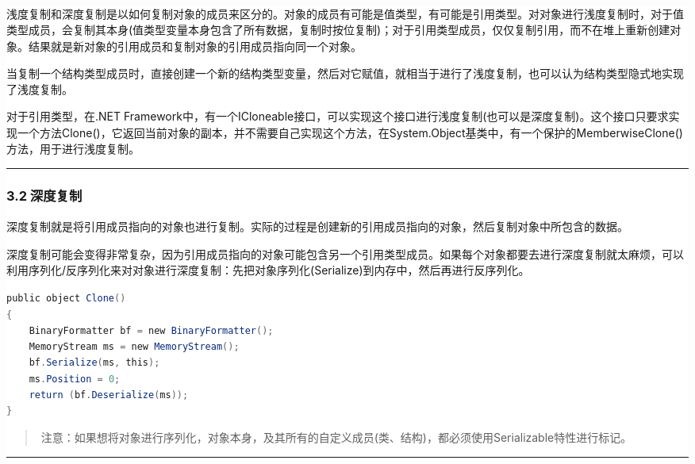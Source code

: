浅度复制和深度复制是以如何复制对象的成员来区分的。对象的成员有可能是值类型，有可能是引用类型。对对象进行浅度复制时，对于值类型成员，会复制其本身(值类型变量本身包含了所有数据，复制时按位复制)；对于引用类型成员，仅仅复制引用，而不在堆上重新创建对象。结果就是新对象的引用成员和复制对象的引用成员指向同一个对象。

当复制一个结构类型成员时，直接创建一个新的结构类型变量，然后对它赋值，就相当于进行了浅度复制，也可以认为结构类型隐式地实现了浅度复制。

对于引用类型，在.NET Framework中，有一个ICloneable接口，可以实现这个接口进行浅度复制(也可以是深度复制)。这个接口只要求实现一个方法Clone()，它返回当前对象的副本，并不需要自己实现这个方法，在System.Object基类中，有一个保护的MemberwiseClone()方法，用于进行浅度复制。

------------

### 3.2 深度复制

深度复制就是将引用成员指向的对象也进行复制。实际的过程是创建新的引用成员指向的对象，然后复制对象中所包含的数据。

深度复制可能会变得非常复杂，因为引用成员指向的对象可能包含另一个引用类型成员。如果每个对象都要去进行深度复制就太麻烦，可以利用序列化/反序列化来对对象进行深度复制：先把对象序列化(Serialize)到内存中，然后再进行反序列化。

```csharp
public object Clone()
{
    BinaryFormatter bf = new BinaryFormatter();
    MemoryStream ms = new MemoryStream();
    bf.Serialize(ms, this);
    ms.Position = 0;
    return (bf.Deserialize(ms));
}
```

> 注意：如果想将对象进行序列化，对象本身，及其所有的自定义成员(类、结构)，都必须使用Serializable特性进行标记。

------------







